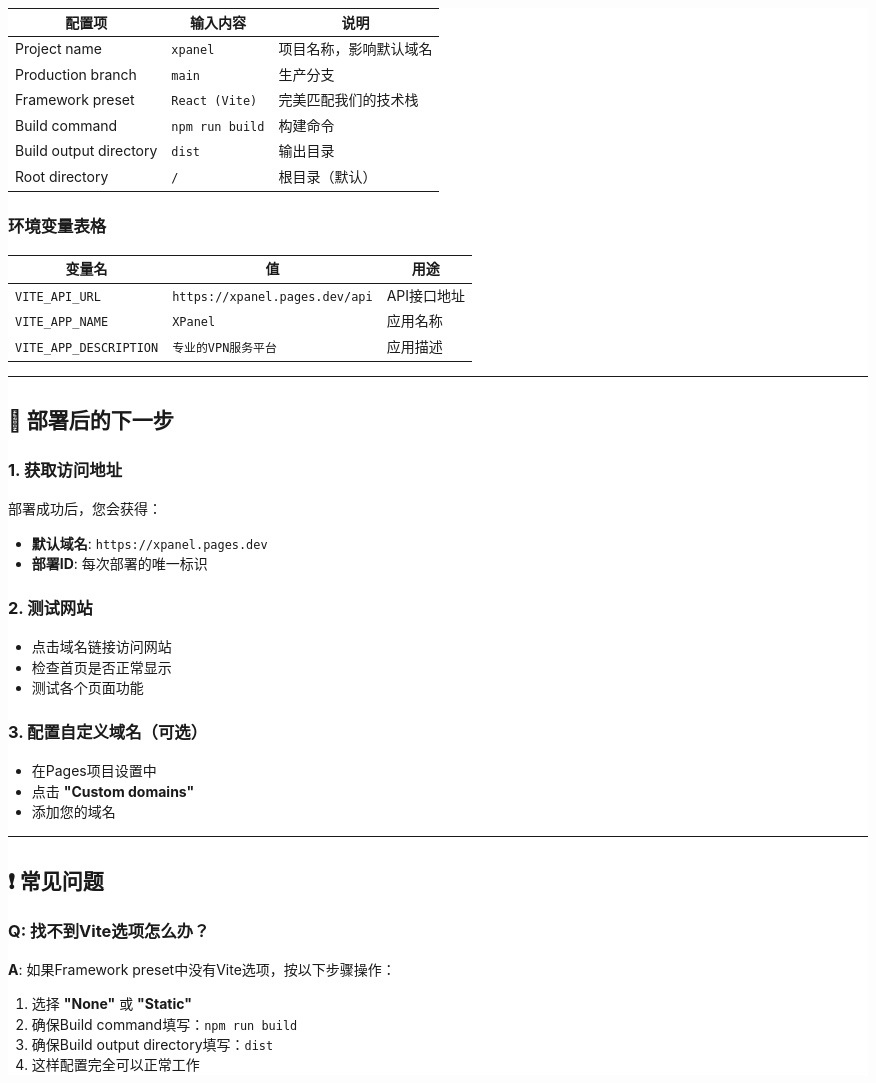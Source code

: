 | 配置项 | 输入内容 | 说明 |
|--------|----------|------|
| Project name | `xpanel` | 项目名称，影响默认域名 |
| Production branch | `main` | 生产分支 |
| Framework preset | `React (Vite)` | 完美匹配我们的技术栈 |
| Build command | `npm run build` | 构建命令 |
| Build output directory | `dist` | 输出目录 |
| Root directory | `/` | 根目录（默认） |

### 环境变量表格

| 变量名 | 值 | 用途 |
|--------|-----|------|
| `VITE_API_URL` | `https://xpanel.pages.dev/api` | API接口地址 |
| `VITE_APP_NAME` | `XPanel` | 应用名称 |
| `VITE_APP_DESCRIPTION` | `专业的VPN服务平台` | 应用描述 |

---

## 🔧 部署后的下一步

### 1. 获取访问地址
部署成功后，您会获得：
- **默认域名**: `https://xpanel.pages.dev`
- **部署ID**: 每次部署的唯一标识

### 2. 测试网站
- 点击域名链接访问网站
- 检查首页是否正常显示
- 测试各个页面功能

### 3. 配置自定义域名（可选）
- 在Pages项目设置中
- 点击 **"Custom domains"**
- 添加您的域名

---

## ❗ 常见问题

### Q: 找不到Vite选项怎么办？
**A**: 如果Framework preset中没有Vite选项，按以下步骤操作：
1. 选择 **"None"** 或 **"Static"**
2. 确保Build command填写：`npm run build`
3. 确保Build output directory填写：`dist`
4. 这样配置完全可以正常工作
